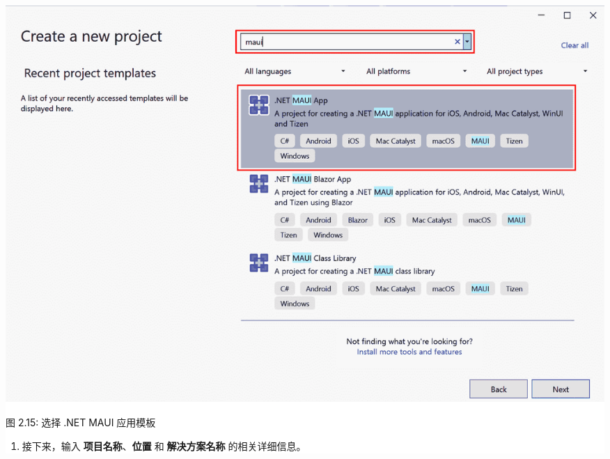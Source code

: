 ![图 2.15: 选择 .NET MAUI 应用模板](img/Image_B20941_02_15.jpg)

图 2.15: 选择 .NET MAUI 应用模板

1.  接下来，输入 **项目名称**、**位置** 和 **解决方案名称** 的相关详细信息。
